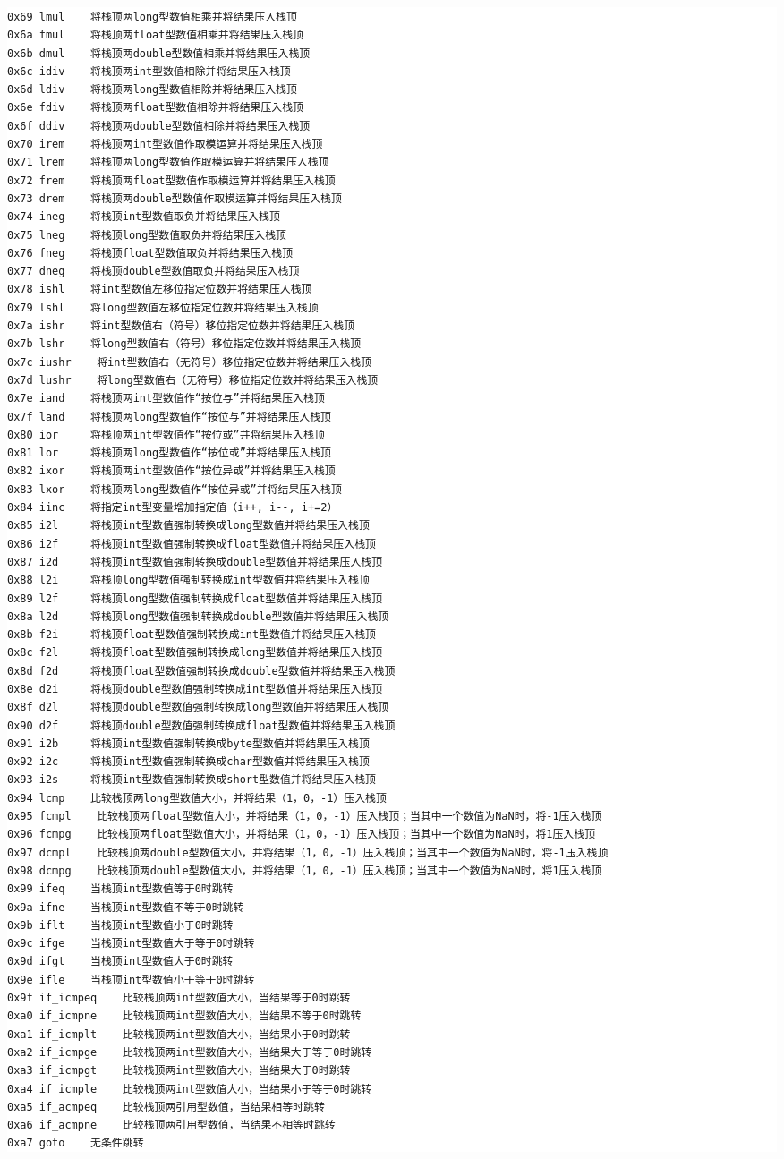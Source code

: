 ```
0x69 lmul    将栈顶两long型数值相乘并将结果压入栈顶
0x6a fmul    将栈顶两float型数值相乘并将结果压入栈顶
0x6b dmul    将栈顶两double型数值相乘并将结果压入栈顶
0x6c idiv    将栈顶两int型数值相除并将结果压入栈顶
0x6d ldiv    将栈顶两long型数值相除并将结果压入栈顶
0x6e fdiv    将栈顶两float型数值相除并将结果压入栈顶
0x6f ddiv    将栈顶两double型数值相除并将结果压入栈顶
0x70 irem    将栈顶两int型数值作取模运算并将结果压入栈顶
0x71 lrem    将栈顶两long型数值作取模运算并将结果压入栈顶
0x72 frem    将栈顶两float型数值作取模运算并将结果压入栈顶
0x73 drem    将栈顶两double型数值作取模运算并将结果压入栈顶
0x74 ineg    将栈顶int型数值取负并将结果压入栈顶
0x75 lneg    将栈顶long型数值取负并将结果压入栈顶
0x76 fneg    将栈顶float型数值取负并将结果压入栈顶
0x77 dneg    将栈顶double型数值取负并将结果压入栈顶
0x78 ishl    将int型数值左移位指定位数并将结果压入栈顶
0x79 lshl    将long型数值左移位指定位数并将结果压入栈顶
0x7a ishr    将int型数值右（符号）移位指定位数并将结果压入栈顶
0x7b lshr    将long型数值右（符号）移位指定位数并将结果压入栈顶
0x7c iushr    将int型数值右（无符号）移位指定位数并将结果压入栈顶
0x7d lushr    将long型数值右（无符号）移位指定位数并将结果压入栈顶
0x7e iand    将栈顶两int型数值作“按位与”并将结果压入栈顶
0x7f land    将栈顶两long型数值作“按位与”并将结果压入栈顶
0x80 ior     将栈顶两int型数值作“按位或”并将结果压入栈顶
0x81 lor     将栈顶两long型数值作“按位或”并将结果压入栈顶
0x82 ixor    将栈顶两int型数值作“按位异或”并将结果压入栈顶
0x83 lxor    将栈顶两long型数值作“按位异或”并将结果压入栈顶
0x84 iinc    将指定int型变量增加指定值（i++, i--, i+=2）
0x85 i2l     将栈顶int型数值强制转换成long型数值并将结果压入栈顶
0x86 i2f     将栈顶int型数值强制转换成float型数值并将结果压入栈顶
0x87 i2d     将栈顶int型数值强制转换成double型数值并将结果压入栈顶
0x88 l2i     将栈顶long型数值强制转换成int型数值并将结果压入栈顶
0x89 l2f     将栈顶long型数值强制转换成float型数值并将结果压入栈顶
0x8a l2d     将栈顶long型数值强制转换成double型数值并将结果压入栈顶
0x8b f2i     将栈顶float型数值强制转换成int型数值并将结果压入栈顶
0x8c f2l     将栈顶float型数值强制转换成long型数值并将结果压入栈顶
0x8d f2d     将栈顶float型数值强制转换成double型数值并将结果压入栈顶
0x8e d2i     将栈顶double型数值强制转换成int型数值并将结果压入栈顶
0x8f d2l     将栈顶double型数值强制转换成long型数值并将结果压入栈顶
0x90 d2f     将栈顶double型数值强制转换成float型数值并将结果压入栈顶
0x91 i2b     将栈顶int型数值强制转换成byte型数值并将结果压入栈顶
0x92 i2c     将栈顶int型数值强制转换成char型数值并将结果压入栈顶
0x93 i2s     将栈顶int型数值强制转换成short型数值并将结果压入栈顶
0x94 lcmp    比较栈顶两long型数值大小，并将结果（1，0，-1）压入栈顶
0x95 fcmpl    比较栈顶两float型数值大小，并将结果（1，0，-1）压入栈顶；当其中一个数值为NaN时，将-1压入栈顶
0x96 fcmpg    比较栈顶两float型数值大小，并将结果（1，0，-1）压入栈顶；当其中一个数值为NaN时，将1压入栈顶
0x97 dcmpl    比较栈顶两double型数值大小，并将结果（1，0，-1）压入栈顶；当其中一个数值为NaN时，将-1压入栈顶
0x98 dcmpg    比较栈顶两double型数值大小，并将结果（1，0，-1）压入栈顶；当其中一个数值为NaN时，将1压入栈顶
0x99 ifeq    当栈顶int型数值等于0时跳转
0x9a ifne    当栈顶int型数值不等于0时跳转
0x9b iflt    当栈顶int型数值小于0时跳转
0x9c ifge    当栈顶int型数值大于等于0时跳转
0x9d ifgt    当栈顶int型数值大于0时跳转
0x9e ifle    当栈顶int型数值小于等于0时跳转
0x9f if_icmpeq    比较栈顶两int型数值大小，当结果等于0时跳转
0xa0 if_icmpne    比较栈顶两int型数值大小，当结果不等于0时跳转
0xa1 if_icmplt    比较栈顶两int型数值大小，当结果小于0时跳转
0xa2 if_icmpge    比较栈顶两int型数值大小，当结果大于等于0时跳转
0xa3 if_icmpgt    比较栈顶两int型数值大小，当结果大于0时跳转
0xa4 if_icmple    比较栈顶两int型数值大小，当结果小于等于0时跳转
0xa5 if_acmpeq    比较栈顶两引用型数值，当结果相等时跳转
0xa6 if_acmpne    比较栈顶两引用型数值，当结果不相等时跳转
0xa7 goto    无条件跳转
```